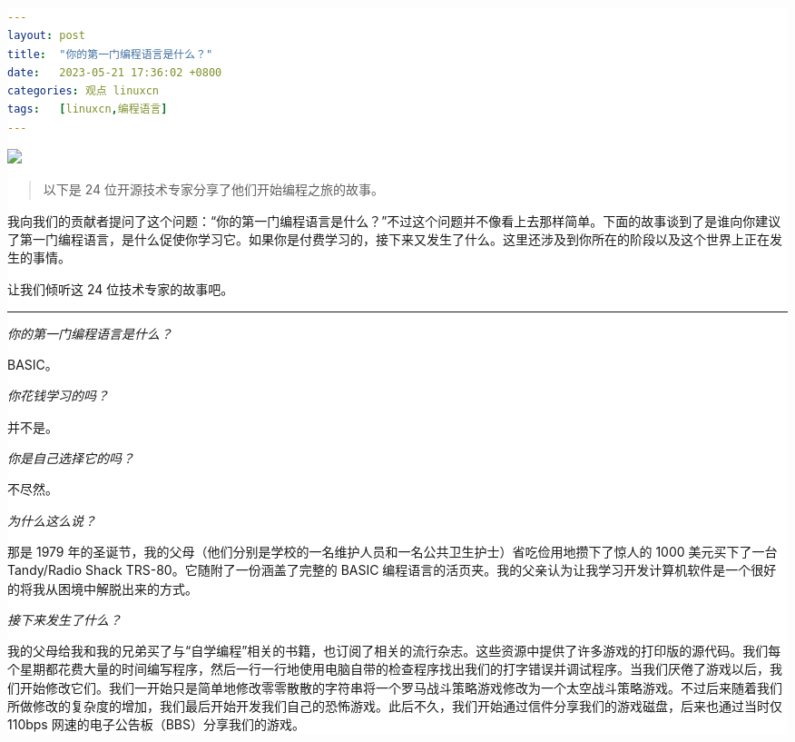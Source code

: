 ```yaml
---
layout: post
title:	"你的第一门编程语言是什么？"
date:	2023-05-21 17:36:02 +0800 
categories:	观点 linuxcn 
tags:	[linuxcn,编程语言]
---
```



![](/Asserts/Images//attachment/album/202305/21/173054v48ytx3jewd4dywt.jpg)



> 
> 以下是 24 位开源技术专家分享了他们开始编程之旅的故事。
> 
> 
> 


我向我们的贡献者提问了这个问题：“你的第一门编程语言是什么？”不过这个问题并不像看上去那样简单。下面的故事谈到了是谁向你建议了第一门编程语言，是什么促使你学习它。如果你是付费学习的，接下来又发生了什么。这里还涉及到你所在的阶段以及这个世界上正在发生的事情。


让我们倾听这 24 位技术专家的故事吧。




---


*你的第一门编程语言是什么？*


BASIC。


*你花钱学习的吗？*


并不是。


*你是自己选择它的吗？*


不尽然。


*为什么这么说？*


那是 1979 年的圣诞节，我的父母（他们分别是学校的一名维护人员和一名公共卫生护士）省吃俭用地攒下了惊人的 1000 美元买下了一台 Tandy/Radio Shack TRS-80。它随附了一份涵盖了完整的 BASIC 编程语言的活页夹。我的父亲认为让我学习开发计算机软件是一个很好的将我从困境中解脱出来的方式。


*接下来发生了什么？*


我的父母给我和我的兄弟买了与“自学编程”相关的书籍，也订阅了相关的流行杂志。这些资源中提供了许多游戏的打印版的源代码。我们每个星期都花费大量的时间编写程序，然后一行一行地使用电脑自带的检查程序找出我们的打字错误并调试程序。当我们厌倦了游戏以后，我们开始修改它们。我们一开始只是简单地修改零零散散的字符串将一个罗马战斗策略游戏修改为一个太空战斗策略游戏。不过后来随着我们所做修改的复杂度的增加，我们最后开始开发我们自己的恐怖游戏。此后不久，我们开始通过信件分享我们的游戏磁盘，后来也通过当时仅 110bps 网速的电子公告板（BBS）分享我们的游戏。
